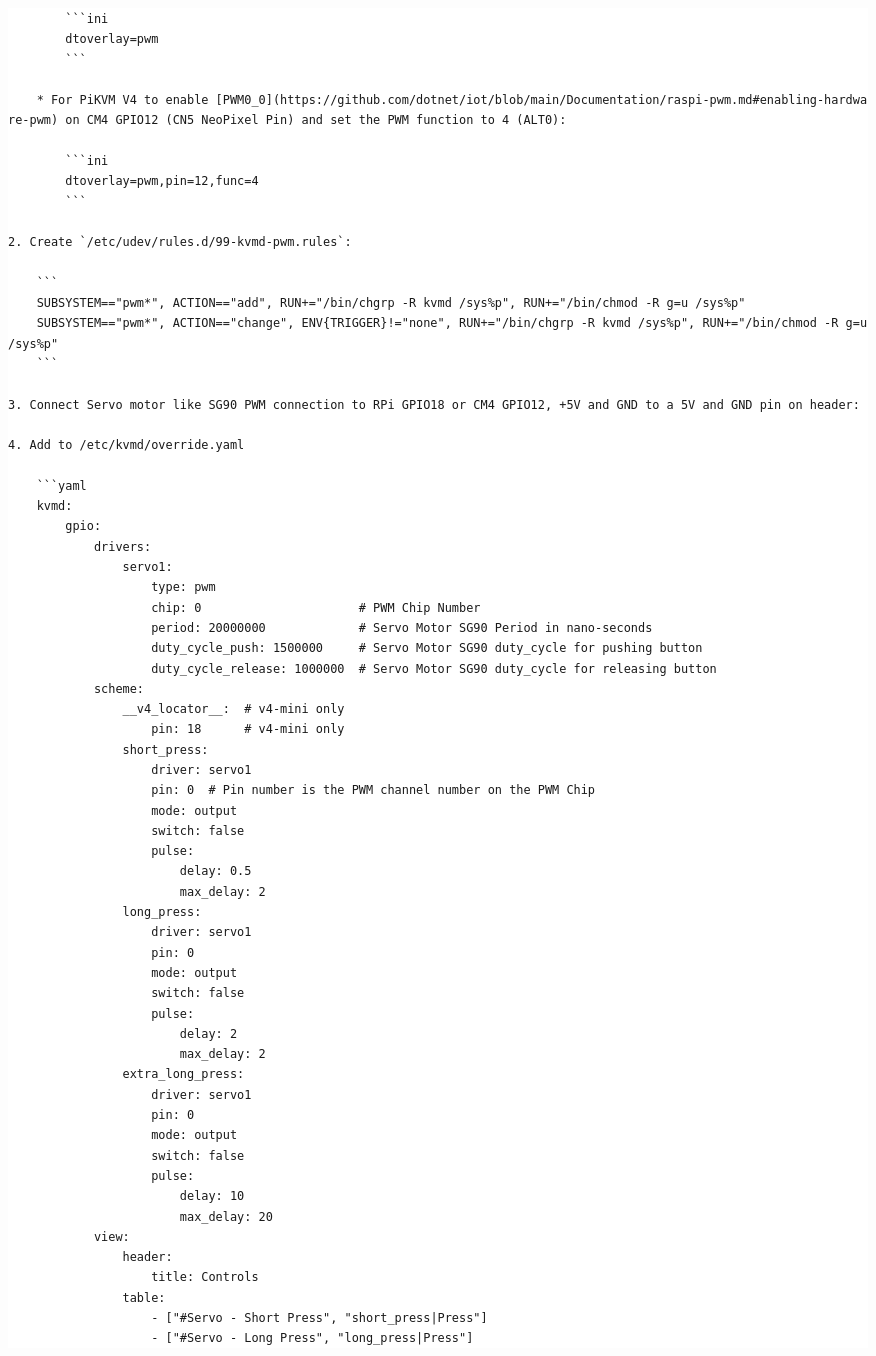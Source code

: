             ```ini
            dtoverlay=pwm
            ```

        * For PiKVM V4 to enable [PWM0_0](https://github.com/dotnet/iot/blob/main/Documentation/raspi-pwm.md#enabling-hardware-pwm) on CM4 GPIO12 (CN5 NeoPixel Pin) and set the PWM function to 4 (ALT0):

            ```ini
            dtoverlay=pwm,pin=12,func=4
            ```

    2. Create `/etc/udev/rules.d/99-kvmd-pwm.rules`:

        ```
        SUBSYSTEM=="pwm*", ACTION=="add", RUN+="/bin/chgrp -R kvmd /sys%p", RUN+="/bin/chmod -R g=u /sys%p"
        SUBSYSTEM=="pwm*", ACTION=="change", ENV{TRIGGER}!="none", RUN+="/bin/chgrp -R kvmd /sys%p", RUN+="/bin/chmod -R g=u /sys%p"
        ```

    3. Connect Servo motor like SG90 PWM connection to RPi GPIO18 or CM4 GPIO12, +5V and GND to a 5V and GND pin on header:

    4. Add to /etc/kvmd/override.yaml

        ```yaml
        kvmd:
            gpio:
                drivers:
                    servo1:
                        type: pwm
                        chip: 0                      # PWM Chip Number
                        period: 20000000             # Servo Motor SG90 Period in nano-seconds
                        duty_cycle_push: 1500000     # Servo Motor SG90 duty_cycle for pushing button
                        duty_cycle_release: 1000000  # Servo Motor SG90 duty_cycle for releasing button
                scheme:
                    __v4_locator__:  # v4-mini only
                        pin: 18      # v4-mini only
                    short_press:
                        driver: servo1
                        pin: 0  # Pin number is the PWM channel number on the PWM Chip
                        mode: output
                        switch: false
                        pulse:
                            delay: 0.5
                            max_delay: 2
                    long_press:
                        driver: servo1
                        pin: 0
                        mode: output
                        switch: false
                        pulse:
                            delay: 2
                            max_delay: 2
                    extra_long_press:
                        driver: servo1
                        pin: 0
                        mode: output
                        switch: false
                        pulse:
                            delay: 10
                            max_delay: 20
                view:
                    header:
                        title: Controls
                    table:
                        - ["#Servo - Short Press", "short_press|Press"]
                        - ["#Servo - Long Press", "long_press|Press"]